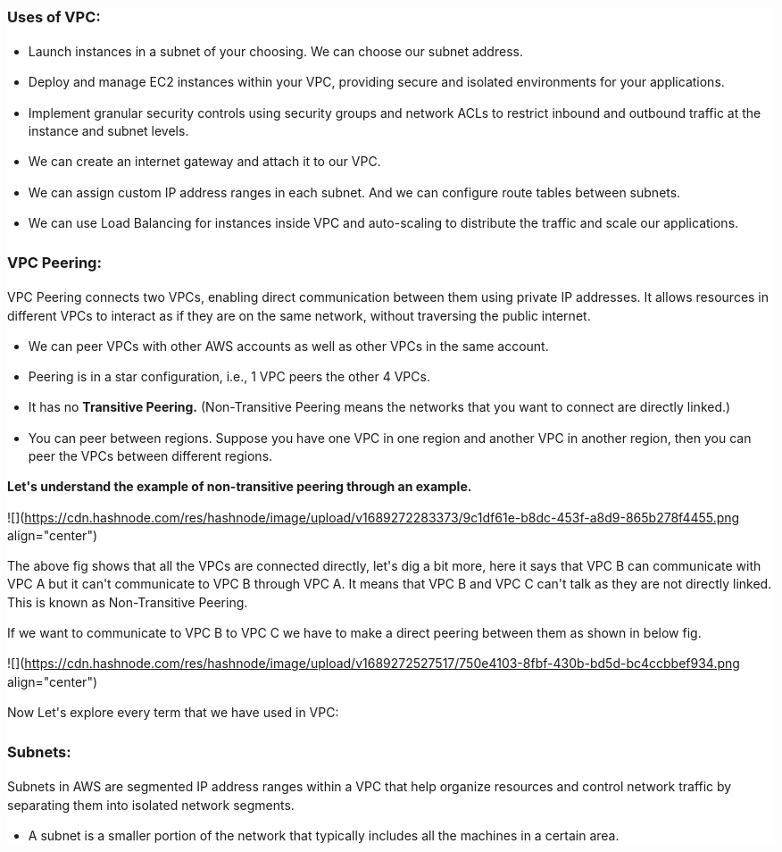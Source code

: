 
### Uses of VPC:

* Launch instances in a subnet of your choosing. We can choose our subnet address.
    
* Deploy and manage EC2 instances within your VPC, providing secure and isolated environments for your applications.
    
* Implement granular security controls using security groups and network ACLs to restrict inbound and outbound traffic at the instance and subnet levels.
    
* We can create an internet gateway and attach it to our VPC.
    
* We can assign custom IP address ranges in each subnet. And we can configure route tables between subnets.
    
* We can use Load Balancing for instances inside VPC and auto-scaling to distribute the traffic and scale our applications.
    

### VPC Peering:

VPC Peering connects two VPCs, enabling direct communication between them using private IP addresses. It allows resources in different VPCs to interact as if they are on the same network, without traversing the public internet.

* We can peer VPCs with other AWS accounts as well as other VPCs in the same account.
    
* Peering is in a star configuration, i.e., 1 VPC peers the other 4 VPCs.
    
* It has no **Transitive Peering.** (Non-Transitive Peering means the networks that you want to connect are directly linked.)
    
* You can peer between regions. Suppose you have one VPC in one region and another VPC in another region, then you can peer the VPCs between different regions.
    

**Let's understand the example of non-transitive peering through an example.**

![](https://cdn.hashnode.com/res/hashnode/image/upload/v1689272283373/9c1df61e-b8dc-453f-a8d9-865b278f4455.png align="center")

The above fig shows that all the VPCs are connected directly, let's dig a bit more, here it says that VPC B can communicate with VPC A but it can't communicate to VPC B through VPC A. It means that VPC B and VPC C can't talk as they are not directly linked. This is known as Non-Transitive Peering.

If we want to communicate to VPC B to VPC C we have to make a direct peering between them as shown in below fig.

![](https://cdn.hashnode.com/res/hashnode/image/upload/v1689272527517/750e4103-8fbf-430b-bd5d-bc4ccbbef934.png align="center")

Now Let's explore every term that we have used in VPC:

### Subnets:

Subnets in AWS are segmented IP address ranges within a VPC that help organize resources and control network traffic by separating them into isolated network segments.

* A subnet is a smaller portion of the network that typically includes all the machines in a certain area.
    